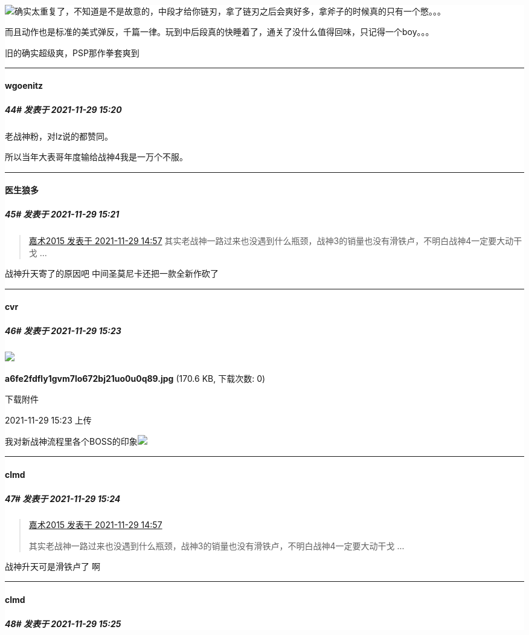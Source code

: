 <img src="https://static.saraba1st.com/image/smiley/face2017/001.png" referrerpolicy="no-referrer">确实太重复了，不知道是不是故意的，中段才给你链刃，拿了链刃之后会爽好多，拿斧子的时候真的只有一个憋。。。

而且动作也是标准的美式弹反，千篇一律。玩到中后段真的快睡着了，通关了没什么值得回味，只记得一个boy。。。

旧的确实超级爽，PSP那作拳套爽到

*****

####  wgoenitz  
##### 44#       发表于 2021-11-29 15:20

老战神粉，对lz说的都赞同。

所以当年大表哥年度输给战神4我是一万个不服。

*****

####  医生狼多  
##### 45#       发表于 2021-11-29 15:21

<blockquote><a href="httphttps://bbs.saraba1st.com/2b/forum.php?mod=redirect&amp;goto=findpost&amp;pid=53744702&amp;ptid=2039955" target="_blank">嘉术2015 发表于 2021-11-29 14:57</a>
其实老战神一路过来也没遇到什么瓶颈，战神3的销量也没有滑铁卢，不明白战神4一定要大动干戈 ...</blockquote>
战神升天寄了的原因吧
中间圣莫尼卡还把一款全新作砍了

*****

####  cvr  
##### 46#       发表于 2021-11-29 15:23

<img src="https://img.saraba1st.com/forum/202111/29/152328x2c215krxbkzkyz5.jpg" referrerpolicy="no-referrer">

<strong>a6fe2fdfly1gvm7lo672bj21uo0u0q89.jpg</strong> (170.6 KB, 下载次数: 0)

下载附件

2021-11-29 15:23 上传

我对新战神流程里各个BOSS的印象<img src="https://static.saraba1st.com/image/smiley/face2017/066.png" referrerpolicy="no-referrer">

*****

####  clmd  
##### 47#       发表于 2021-11-29 15:24

<blockquote><a href="httphttps://bbs.saraba1st.com/2b/forum.php?mod=redirect&amp;goto=findpost&amp;pid=53744702&amp;ptid=2039955" target="_blank">嘉术2015 发表于 2021-11-29 14:57</a>

其实老战神一路过来也没遇到什么瓶颈，战神3的销量也没有滑铁卢，不明白战神4一定要大动干戈 ...</blockquote>
战神升天可是滑铁卢了 啊

*****

####  clmd  
##### 48#       发表于 2021-11-29 15:25
